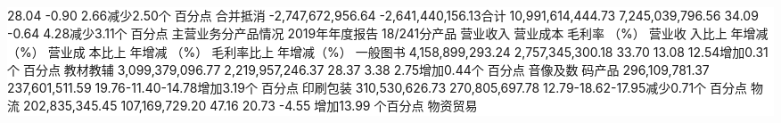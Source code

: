 28.04
-0.90
2.66减少2.50个
百分点
合并抵消
-2,747,672,956.64
-2,641,440,156.13合计
10,991,614,444.73
7,245,039,796.56
34.09
-0.64
4.28减少3.11个
百分点
主营业务分产品情况
2019年年度报告
18/241分产品
营业收入
营业成本
毛利率
（%）
营业收
入比上
年增减
（%）
营业成
本比上
年增减
（%）
毛利率比上
年增减（%）
一般图书
4,158,899,293.24
2,757,345,300.18
33.70
13.08
12.54增加0.31个
百分点
教材教辅
3,099,379,096.77
2,219,957,246.37
28.37
3.38
2.75增加0.44个
百分点
音像及数
码产品
296,109,781.37
237,601,511.59
19.76-11.40-14.78增加3.19个
百分点
印刷包装
310,530,626.73
270,805,697.78
12.79-18.62-17.95减少0.71个
百分点
物流
202,835,345.45
107,169,729.20
47.16
20.73
-4.55
增加13.99
个百分点
物资贸易